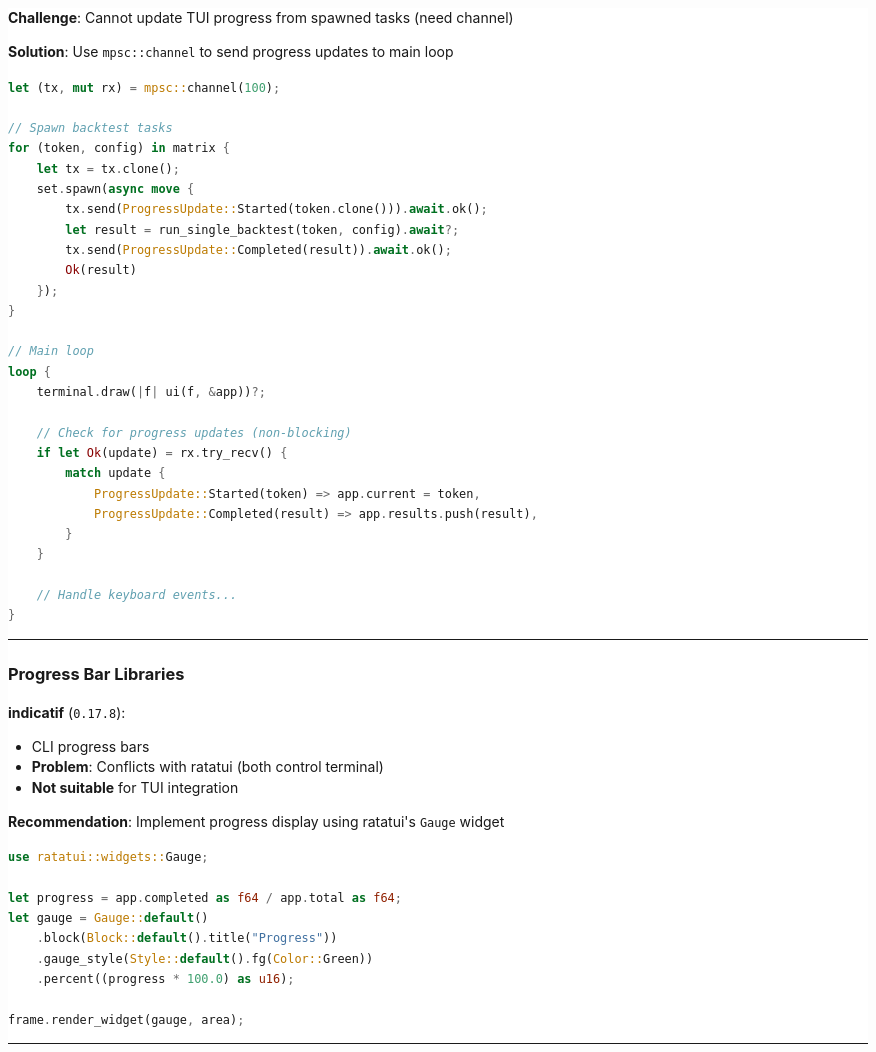 **Challenge**: Cannot update TUI progress from spawned tasks (need channel)

**Solution**: Use `mpsc::channel` to send progress updates to main loop

```rust
let (tx, mut rx) = mpsc::channel(100);

// Spawn backtest tasks
for (token, config) in matrix {
    let tx = tx.clone();
    set.spawn(async move {
        tx.send(ProgressUpdate::Started(token.clone())).await.ok();
        let result = run_single_backtest(token, config).await?;
        tx.send(ProgressUpdate::Completed(result)).await.ok();
        Ok(result)
    });
}

// Main loop
loop {
    terminal.draw(|f| ui(f, &app))?;

    // Check for progress updates (non-blocking)
    if let Ok(update) = rx.try_recv() {
        match update {
            ProgressUpdate::Started(token) => app.current = token,
            ProgressUpdate::Completed(result) => app.results.push(result),
        }
    }

    // Handle keyboard events...
}
```

---

### Progress Bar Libraries

**indicatif** (`0.17.8`):
- CLI progress bars
- **Problem**: Conflicts with ratatui (both control terminal)
- **Not suitable** for TUI integration

**Recommendation**: Implement progress display using ratatui's `Gauge` widget

```rust
use ratatui::widgets::Gauge;

let progress = app.completed as f64 / app.total as f64;
let gauge = Gauge::default()
    .block(Block::default().title("Progress"))
    .gauge_style(Style::default().fg(Color::Green))
    .percent((progress * 100.0) as u16);

frame.render_widget(gauge, area);
```

---